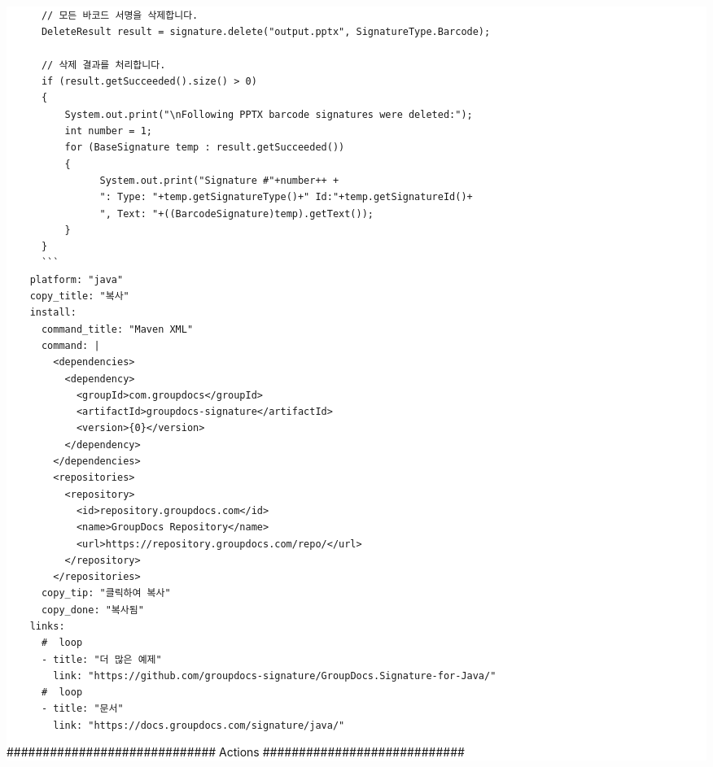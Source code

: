           // 모든 바코드 서명을 삭제합니다.
          DeleteResult result = signature.delete("output.pptx", SignatureType.Barcode);

          // 삭제 결과를 처리합니다.
          if (result.getSucceeded().size() > 0)
          {
              System.out.print("\nFollowing PPTX barcode signatures were deleted:");
              int number = 1;
              for (BaseSignature temp : result.getSucceeded())
              {
                    System.out.print("Signature #"+number++ +
                    ": Type: "+temp.getSignatureType()+" Id:"+temp.getSignatureId()+
                    ", Text: "+((BarcodeSignature)temp).getText());
              }
          }
          ```
        platform: "java"
        copy_title: "복사"
        install:
          command_title: "Maven XML"
          command: |
            <dependencies>
              <dependency>
                <groupId>com.groupdocs</groupId>
                <artifactId>groupdocs-signature</artifactId>
                <version>{0}</version>
              </dependency>
            </dependencies>
            <repositories>
              <repository>
                <id>repository.groupdocs.com</id>
                <name>GroupDocs Repository</name>
                <url>https://repository.groupdocs.com/repo/</url>
              </repository>
            </repositories>
          copy_tip: "클릭하여 복사"
          copy_done: "복사됨"
        links:
          #  loop
          - title: "더 많은 예제"
            link: "https://github.com/groupdocs-signature/GroupDocs.Signature-for-Java/"
          #  loop
          - title: "문서"
            link: "https://docs.groupdocs.com/signature/java/"
            

            


############################# Actions ############################

